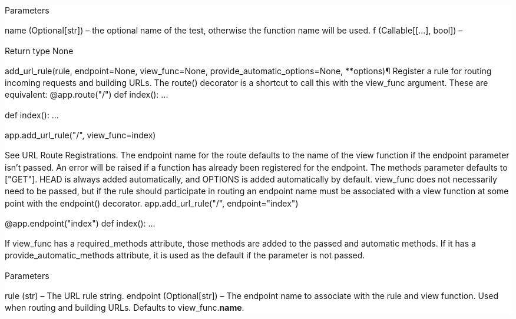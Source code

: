 
Parameters

name (Optional[str]) – the optional name of the test, otherwise the
function name will be used.
f (Callable[[...], bool]) – 


Return type
None






add_url_rule(rule, endpoint=None, view_func=None, provide_automatic_options=None, **options)¶
Register a rule for routing incoming requests and building
URLs. The route() decorator is a shortcut to call this
with the view_func argument. These are equivalent:
@app.route("/")
def index():
    ...


def index():
    ...

app.add_url_rule("/", view_func=index)


See URL Route Registrations.
The endpoint name for the route defaults to the name of the view
function if the endpoint parameter isn’t passed. An error
will be raised if a function has already been registered for the
endpoint.
The methods parameter defaults to ["GET"]. HEAD is
always added automatically, and OPTIONS is added
automatically by default.
view_func does not necessarily need to be passed, but if the
rule should participate in routing an endpoint name must be
associated with a view function at some point with the
endpoint() decorator.
app.add_url_rule("/", endpoint="index")

@app.endpoint("index")
def index():
    ...


If view_func has a required_methods attribute, those
methods are added to the passed and automatic methods. If it
has a provide_automatic_methods attribute, it is used as the
default if the parameter is not passed.

Parameters

rule (str) – The URL rule string.
endpoint (Optional[str]) – The endpoint name to associate with the rule
and view function. Used when routing and building URLs.
Defaults to view_func.__name__.